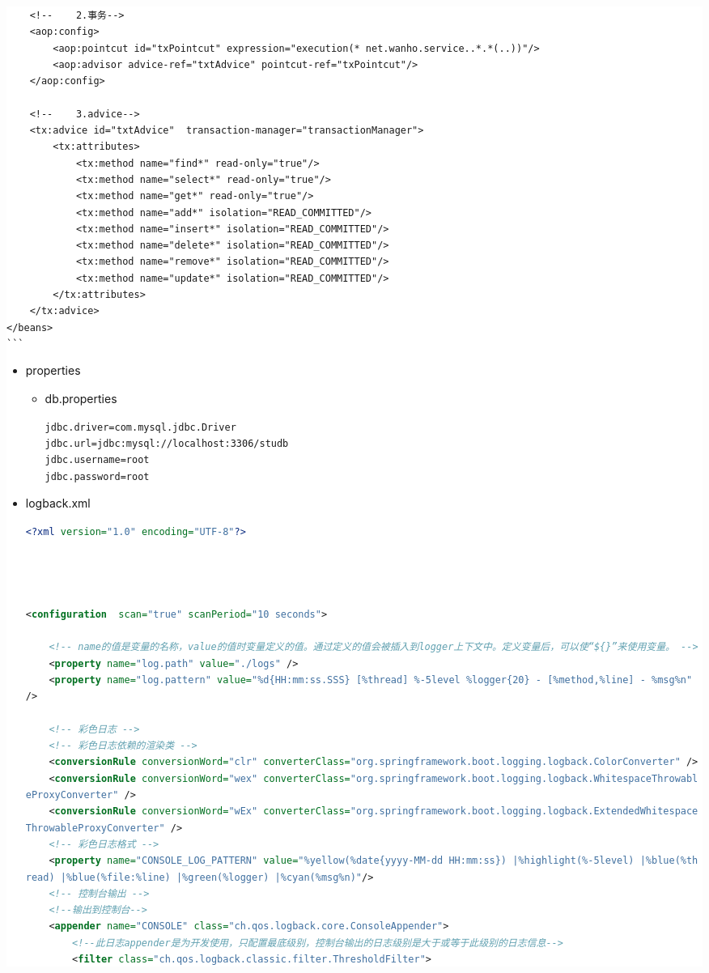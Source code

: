         <!--    2.事务-->
        <aop:config>
            <aop:pointcut id="txPointcut" expression="execution(* net.wanho.service..*.*(..))"/>
            <aop:advisor advice-ref="txtAdvice" pointcut-ref="txPointcut"/>
        </aop:config>
    
        <!--    3.advice-->
        <tx:advice id="txtAdvice"  transaction-manager="transactionManager">
            <tx:attributes>
                <tx:method name="find*" read-only="true"/>
                <tx:method name="select*" read-only="true"/>
                <tx:method name="get*" read-only="true"/>
                <tx:method name="add*" isolation="READ_COMMITTED"/>
                <tx:method name="insert*" isolation="READ_COMMITTED"/>
                <tx:method name="delete*" isolation="READ_COMMITTED"/>
                <tx:method name="remove*" isolation="READ_COMMITTED"/>
                <tx:method name="update*" isolation="READ_COMMITTED"/>
            </tx:attributes>
        </tx:advice>
    </beans>
    ```

    

- properties

  - db.properties

    ```prop
    jdbc.driver=com.mysql.jdbc.Driver
    jdbc.url=jdbc:mysql://localhost:3306/studb
    jdbc.username=root
    jdbc.password=root
    ```

    

- logback.xml

  ```xml
  <?xml version="1.0" encoding="UTF-8"?>
  
  
  
  
  <configuration  scan="true" scanPeriod="10 seconds">
  
      <!-- name的值是变量的名称，value的值时变量定义的值。通过定义的值会被插入到logger上下文中。定义变量后，可以使“${}”来使用变量。 -->
      <property name="log.path" value="./logs" />
      <property name="log.pattern" value="%d{HH:mm:ss.SSS} [%thread] %-5level %logger{20} - [%method,%line] - %msg%n" />
  
      <!-- 彩色日志 -->
      <!-- 彩色日志依赖的渲染类 -->
      <conversionRule conversionWord="clr" converterClass="org.springframework.boot.logging.logback.ColorConverter" />
      <conversionRule conversionWord="wex" converterClass="org.springframework.boot.logging.logback.WhitespaceThrowableProxyConverter" />
      <conversionRule conversionWord="wEx" converterClass="org.springframework.boot.logging.logback.ExtendedWhitespaceThrowableProxyConverter" />
      <!-- 彩色日志格式 -->
      <property name="CONSOLE_LOG_PATTERN" value="%yellow(%date{yyyy-MM-dd HH:mm:ss}) |%highlight(%-5level) |%blue(%thread) |%blue(%file:%line) |%green(%logger) |%cyan(%msg%n)"/>
      <!-- 控制台输出 -->
      <!--输出到控制台-->
      <appender name="CONSOLE" class="ch.qos.logback.core.ConsoleAppender">
          <!--此日志appender是为开发使用，只配置最底级别，控制台输出的日志级别是大于或等于此级别的日志信息-->
          <filter class="ch.qos.logback.classic.filter.ThresholdFilter">
  ```